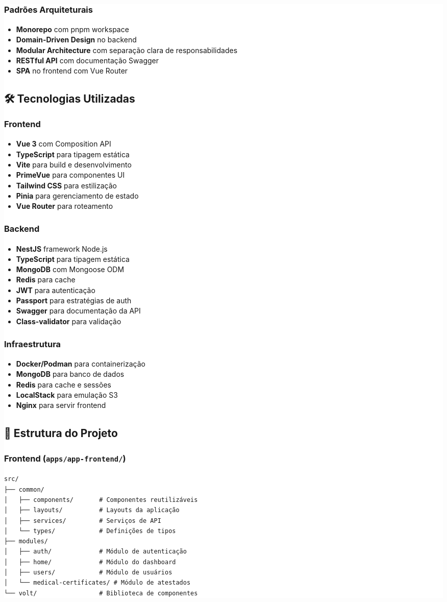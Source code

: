 ### Padrões Arquiteturais

- **Monorepo** com pnpm workspace
- **Domain-Driven Design** no backend
- **Modular Architecture** com separação clara de responsabilidades
- **RESTful API** com documentação Swagger
- **SPA** no frontend com Vue Router

## 🛠️ Tecnologias Utilizadas

### Frontend

- **Vue 3** com Composition API
- **TypeScript** para tipagem estática
- **Vite** para build e desenvolvimento
- **PrimeVue** para componentes UI
- **Tailwind CSS** para estilização
- **Pinia** para gerenciamento de estado
- **Vue Router** para roteamento

### Backend

- **NestJS** framework Node.js
- **TypeScript** para tipagem estática
- **MongoDB** com Mongoose ODM
- **Redis** para cache
- **JWT** para autenticação
- **Passport** para estratégias de auth
- **Swagger** para documentação da API
- **Class-validator** para validação

### Infraestrutura

- **Docker/Podman** para containerização
- **MongoDB** para banco de dados
- **Redis** para cache e sessões
- **LocalStack** para emulação S3
- **Nginx** para servir frontend

## 📁 Estrutura do Projeto

### Frontend (`apps/app-frontend/`)

```
src/
├── common/
│   ├── components/       # Componentes reutilizáveis
│   ├── layouts/          # Layouts da aplicação
│   ├── services/         # Serviços de API
│   └── types/            # Definições de tipos
├── modules/
│   ├── auth/             # Módulo de autenticação
│   ├── home/             # Módulo do dashboard
│   ├── users/            # Módulo de usuários
│   └── medical-certificates/ # Módulo de atestados
└── volt/                 # Biblioteca de componentes
```
